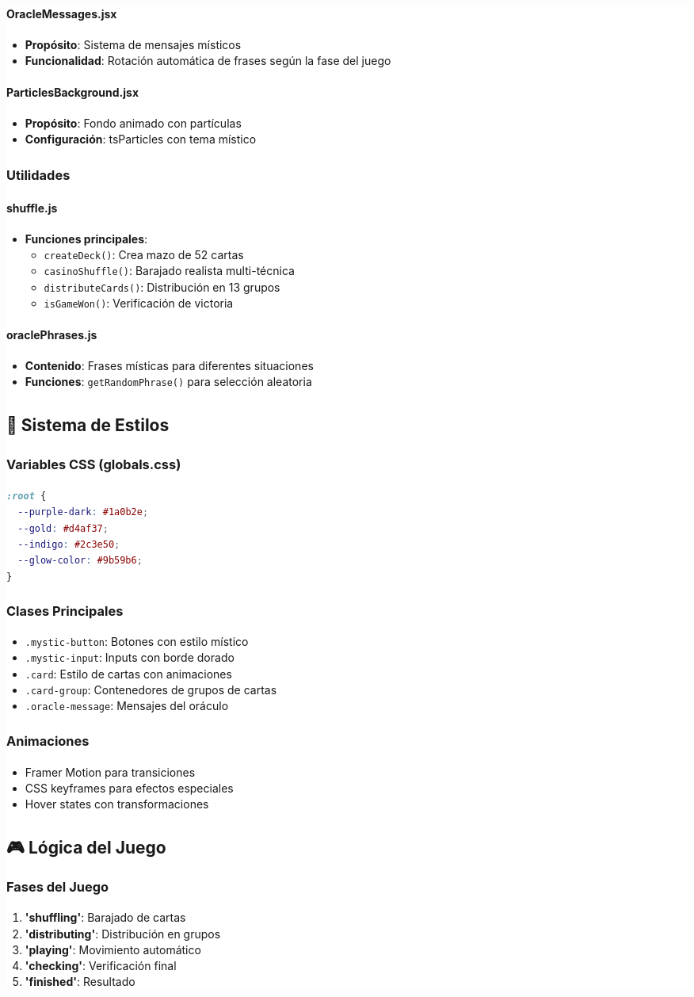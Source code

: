 #### OracleMessages.jsx
- **Propósito**: Sistema de mensajes místicos
- **Funcionalidad**: Rotación automática de frases según la fase del juego

#### ParticlesBackground.jsx
- **Propósito**: Fondo animado con partículas
- **Configuración**: tsParticles con tema místico

### Utilidades

#### shuffle.js
- **Funciones principales**:
  - `createDeck()`: Crea mazo de 52 cartas
  - `casinoShuffle()`: Barajado realista multi-técnica
  - `distributeCards()`: Distribución en 13 grupos
  - `isGameWon()`: Verificación de victoria

#### oraclePhrases.js
- **Contenido**: Frases místicas para diferentes situaciones
- **Funciones**: `getRandomPhrase()` para selección aleatoria

## 🎨 Sistema de Estilos

### Variables CSS (globals.css)
```css
:root {
  --purple-dark: #1a0b2e;
  --gold: #d4af37;
  --indigo: #2c3e50;
  --glow-color: #9b59b6;
}
```

### Clases Principales
- `.mystic-button`: Botones con estilo místico
- `.mystic-input`: Inputs con borde dorado
- `.card`: Estilo de cartas con animaciones
- `.card-group`: Contenedores de grupos de cartas
- `.oracle-message`: Mensajes del oráculo

### Animaciones
- Framer Motion para transiciones
- CSS keyframes para efectos especiales
- Hover states con transformaciones

## 🎮 Lógica del Juego

### Fases del Juego
1. **'shuffling'**: Barajado de cartas
2. **'distributing'**: Distribución en grupos
3. **'playing'**: Movimiento automático
4. **'checking'**: Verificación final
5. **'finished'**: Resultado
